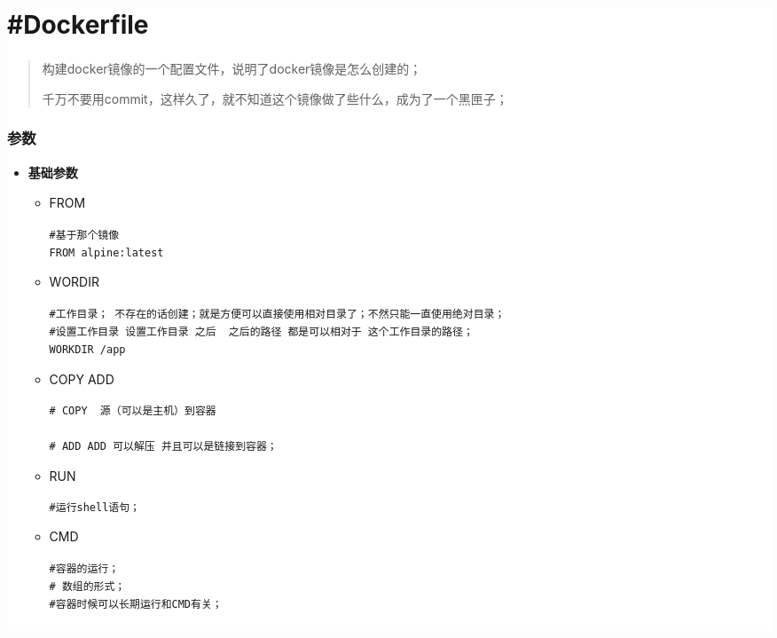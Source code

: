 # #Dockerfile

>构建docker镜像的一个配置文件，说明了docker镜像是怎么创建的；
>
>千万不要用commit，这样久了，就不知道这个镜像做了些什么，成为了一个黑匣子；



### 参数

* **基础参数**

  * FROM

    ````shell
    #基于那个镜像
    FROM alpine:latest
    ````

    

  * WORDIR

    `````shell
    #工作目录； 不存在的话创建；就是方便可以直接使用相对目录了；不然只能一直使用绝对目录；
    #设置工作目录 设置工作目录 之后  之后的路径 都是可以相对于 这个工作目录的路径；
    WORKDIR /app 
    `````

    

  * COPY                       ADD

    ```shell
    # COPY  源（可以是主机）到容器
    
    # ADD ADD 可以解压 并且可以是链接到容器；
    ```

    

  * RUN

    ```shell
    #运行shell语句；
    ```

    

  * CMD

    ```shell
    #容器的运行；
    # 数组的形式；
    #容器时候可以长期运行和CMD有关；
    